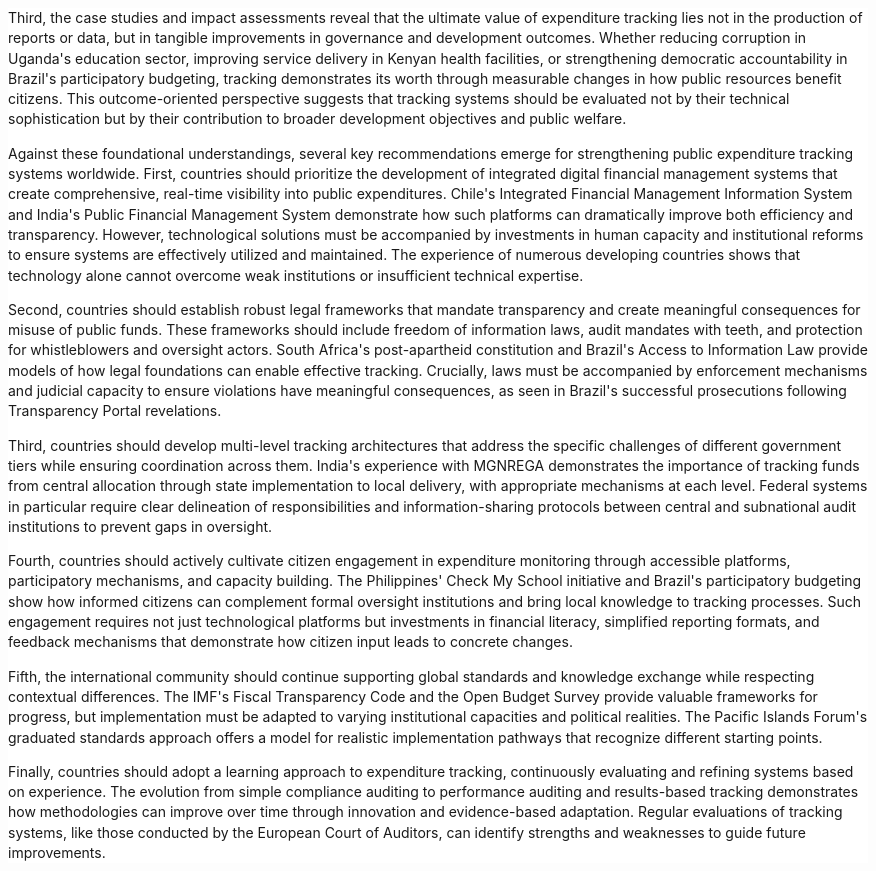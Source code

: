 Third, the case studies and impact assessments reveal that the ultimate value of expenditure tracking lies not in the production of reports or data, but in tangible improvements in governance and development outcomes. Whether reducing corruption in Uganda's education sector, improving service delivery in Kenyan health facilities, or strengthening democratic accountability in Brazil's participatory budgeting, tracking demonstrates its worth through measurable changes in how public resources benefit citizens. This outcome-oriented perspective suggests that tracking systems should be evaluated not by their technical sophistication but by their contribution to broader development objectives and public welfare.

Against these foundational understandings, several key recommendations emerge for strengthening public expenditure tracking systems worldwide. First, countries should prioritize the development of integrated digital financial management systems that create comprehensive, real-time visibility into public expenditures. Chile's Integrated Financial Management Information System and India's Public Financial Management System demonstrate how such platforms can dramatically improve both efficiency and transparency. However, technological solutions must be accompanied by investments in human capacity and institutional reforms to ensure systems are effectively utilized and maintained. The experience of numerous developing countries shows that technology alone cannot overcome weak institutions or insufficient technical expertise.

Second, countries should establish robust legal frameworks that mandate transparency and create meaningful consequences for misuse of public funds. These frameworks should include freedom of information laws, audit mandates with teeth, and protection for whistleblowers and oversight actors. South Africa's post-apartheid constitution and Brazil's Access to Information Law provide models of how legal foundations can enable effective tracking. Crucially, laws must be accompanied by enforcement mechanisms and judicial capacity to ensure violations have meaningful consequences, as seen in Brazil's successful prosecutions following Transparency Portal revelations.

Third, countries should develop multi-level tracking architectures that address the specific challenges of different government tiers while ensuring coordination across them. India's experience with MGNREGA demonstrates the importance of tracking funds from central allocation through state implementation to local delivery, with appropriate mechanisms at each level. Federal systems in particular require clear delineation of responsibilities and information-sharing protocols between central and subnational audit institutions to prevent gaps in oversight.

Fourth, countries should actively cultivate citizen engagement in expenditure monitoring through accessible platforms, participatory mechanisms, and capacity building. The Philippines' Check My School initiative and Brazil's participatory budgeting show how informed citizens can complement formal oversight institutions and bring local knowledge to tracking processes. Such engagement requires not just technological platforms but investments in financial literacy, simplified reporting formats, and feedback mechanisms that demonstrate how citizen input leads to concrete changes.

Fifth, the international community should continue supporting global standards and knowledge exchange while respecting contextual differences. The IMF's Fiscal Transparency Code and the Open Budget Survey provide valuable frameworks for progress, but implementation must be adapted to varying institutional capacities and political realities. The Pacific Islands Forum's graduated standards approach offers a model for realistic implementation pathways that recognize different starting points.

Finally, countries should adopt a learning approach to expenditure tracking, continuously evaluating and refining systems based on experience. The evolution from simple compliance auditing to performance auditing and results-based tracking demonstrates how methodologies can improve over time through innovation and evidence-based adaptation. Regular evaluations of tracking systems, like those conducted by the European Court of Auditors, can identify strengths and weaknesses to guide future improvements.
